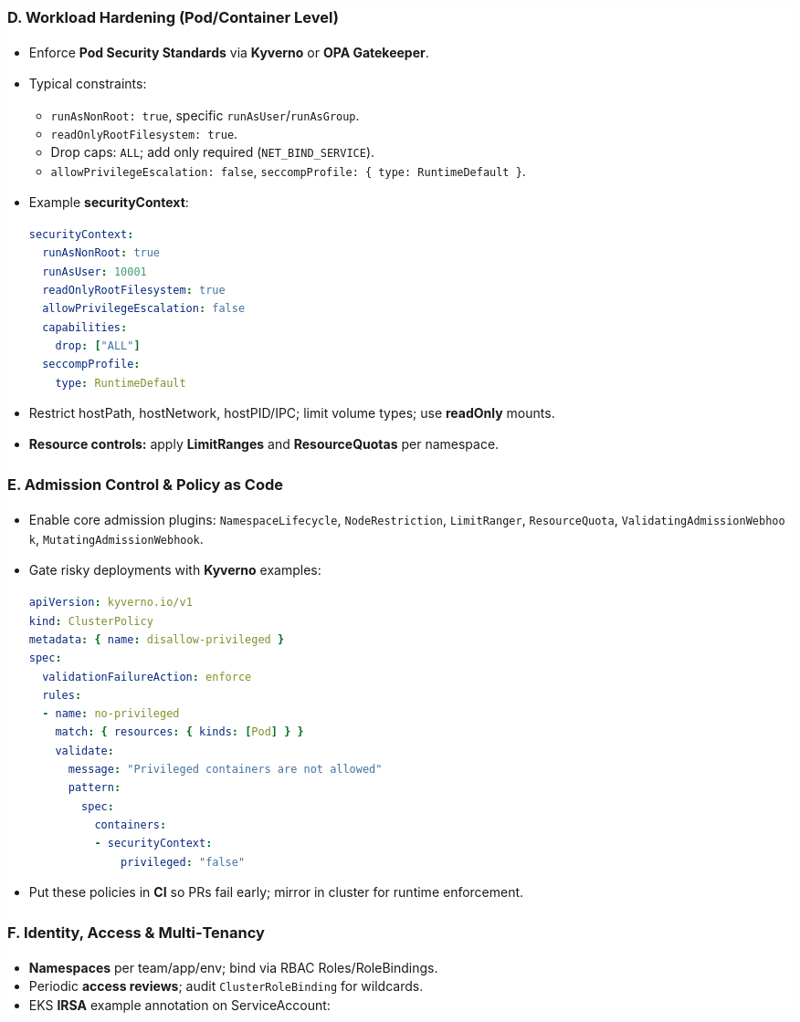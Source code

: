 ### D. Workload Hardening (Pod/Container Level)

* Enforce **Pod Security Standards** via **Kyverno** or **OPA Gatekeeper**.
* Typical constraints:

  * `runAsNonRoot: true`, specific `runAsUser`/`runAsGroup`.
  * `readOnlyRootFilesystem: true`.
  * Drop caps: `ALL`; add only required (`NET_BIND_SERVICE`).
  * `allowPrivilegeEscalation: false`, `seccompProfile: { type: RuntimeDefault }`.
* Example **securityContext**:

  ```yaml
  securityContext:
    runAsNonRoot: true
    runAsUser: 10001
    readOnlyRootFilesystem: true
    allowPrivilegeEscalation: false
    capabilities:
      drop: ["ALL"]
    seccompProfile:
      type: RuntimeDefault
  ```
* Restrict hostPath, hostNetwork, hostPID/IPC; limit volume types; use **readOnly** mounts.
* **Resource controls:** apply **LimitRanges** and **ResourceQuotas** per namespace.

### E. Admission Control & Policy as Code

* Enable core admission plugins: `NamespaceLifecycle`, `NodeRestriction`, `LimitRanger`, `ResourceQuota`, `ValidatingAdmissionWebhook`, `MutatingAdmissionWebhook`.
* Gate risky deployments with **Kyverno** examples:

  ```yaml
  apiVersion: kyverno.io/v1
  kind: ClusterPolicy
  metadata: { name: disallow-privileged }
  spec:
    validationFailureAction: enforce
    rules:
    - name: no-privileged
      match: { resources: { kinds: [Pod] } }
      validate:
        message: "Privileged containers are not allowed"
        pattern:
          spec:
            containers:
            - securityContext:
                privileged: "false"
  ```
* Put these policies in **CI** so PRs fail early; mirror in cluster for runtime enforcement.

### F. Identity, Access & Multi‑Tenancy

* **Namespaces** per team/app/env; bind via RBAC Roles/RoleBindings.
* Periodic **access reviews**; audit `ClusterRoleBinding` for wildcards.
* EKS **IRSA** example annotation on ServiceAccount:
